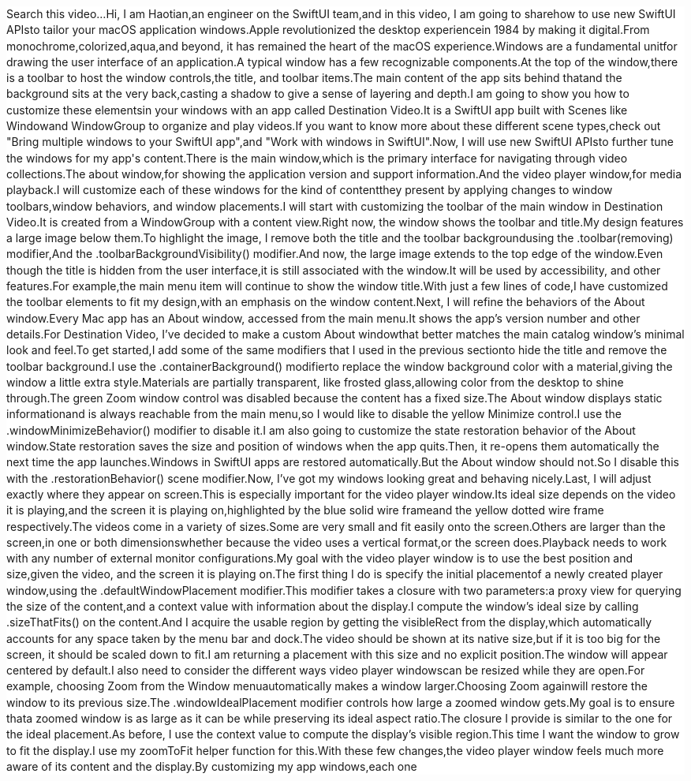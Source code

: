 Search this video…Hi, I am Haotian,an engineer on the SwiftUI team,and in this video, I am going to sharehow to use new SwiftUI APIsto tailor your macOS application windows.Apple revolutionized the desktop experiencein 1984 by making it digital.From monochrome,colorized,aqua,and beyond, it has remained the heart of the macOS experience.Windows are a fundamental unitfor drawing the user interface of an application.A typical window has a few recognizable components.At the top of the window,there is a toolbar to host the window controls,the title, and toolbar items.The main content of the app sits behind thatand the background sits at the very back,casting a shadow to give a sense of layering and depth.I am going to show you how to customize these elementsin your windows with an app called Destination Video.It is a SwiftUI app built with Scenes like Windowand WindowGroup to organize and play videos.If you want to know more about these different scene types,check out "Bring multiple windows to your SwiftUI app",and "Work with windows in SwiftUI".Now, I will use new SwiftUI APIsto further tune the windows for my app's content.There is the main window,which is the primary interface for navigating through video collections.The about window,for showing the application version and support information.And the video player window,for media playback.I will customize each of these windows for the kind of contentthey present by applying changes to window toolbars,window behaviors, and window placements.I will start with customizing the toolbar of the main window in Destination Video.It is created from a WindowGroup with a content view.Right now, the window shows the toolbar and title.My design features a large image below them.To highlight the image, I remove both the title and the toolbar backgroundusing the .toolbar(removing) modifier,And the .toolbarBackgroundVisibility() modifier.And now, the large image extends to the top edge of the window.Even though the title is hidden from the user interface,it is still associated with the window.It will be used by accessibility, and other features.For example,the main menu item will continue to show the window title.With just a few lines of code,I have customized the toolbar elements to fit my design,with an emphasis on the window content.Next, I will refine the behaviors of the About window.Every Mac app has an About window, accessed from the main menu.It shows the app’s version number and other details.For Destination Video, I’ve decided to make a custom About windowthat better matches the main catalog window’s minimal look and feel.To get started,I add some of the same modifiers that I used in the previous sectionto hide the title and remove the toolbar background.I use the .containerBackground() modifierto replace the window background color with a material,giving the window a little extra style.Materials are partially transparent, like frosted glass,allowing color from the desktop to shine through.The green Zoom window control was disabled because the content has a fixed size.The About window displays static informationand is always reachable from the main menu,so I would like to disable the yellow Minimize control.I use the .windowMinimizeBehavior() modifier to disable it.I am also going to customize the state restoration behavior of the About window.State restoration saves the size and position of windows when the app quits.Then, it re-opens them automatically the next time the app launches.Windows in SwiftUI apps are restored automatically.But the About window should not.So I disable this with the .restorationBehavior() scene modifier.Now, I’ve got my windows looking great and behaving nicely.Last, I will adjust exactly where they appear on screen.This is especially important for the video player window.Its ideal size depends on the video it is playing,and the screen it is playing on,highlighted by the blue solid wire frameand the yellow dotted wire frame respectively.The videos come in a variety of sizes.Some are very small and fit easily onto the screen.Others are larger than the screen,in one or both dimensionswhether because the video uses a vertical format,or the screen does.Playback needs to work with any number of external monitor configurations.My goal with the video player window is to use the best position and size,given the video, and the screen it is playing on.The first thing I do is specify the initial placementof a newly created player window,using the .defaultWindowPlacement modifier.This modifier takes a closure with two parameters:a proxy view for querying the size of the content,and a context value with information about the display.I compute the window’s ideal size by calling .sizeThatFits() on the content.And I acquire the usable region by getting the visibleRect from the display,which automatically accounts for any space taken by the menu bar and dock.The video should be shown at its native size,but if it is too big for the screen, it should be scaled down to fit.I am returning a placement with this size and no explicit position.The window will appear centered by default.I also need to consider the different ways video player windowscan be resized while they are open.For example, choosing Zoom from the Window menuautomatically makes a window larger.Choosing Zoom againwill restore the window to its previous size.The .windowIdealPlacement modifier controls how large a zoomed window gets.My goal is to ensure thata zoomed window is as large as it can be while preserving its ideal aspect ratio.The closure I provide is similar to the one for the ideal placement.As before, I use the context value to compute the display’s visible region.This time I want the window to grow to fit the display.I use my zoomToFit helper function for this.With these few changes,the video player window feels much more aware of its content and the display.By customizing my app windows,each one